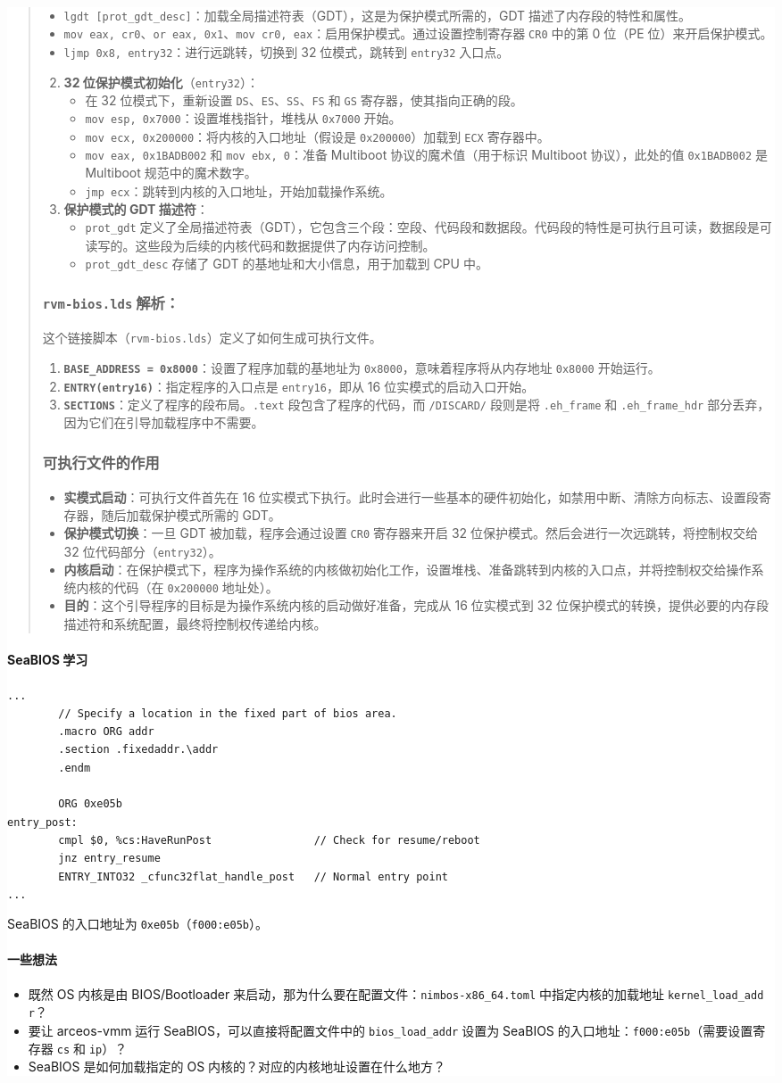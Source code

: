 >    - `lgdt [prot_gdt_desc]`：加载全局描述符表（GDT），这是为保护模式所需的，GDT 描述了内存段的特性和属性。
>    - `mov eax, cr0`、`or eax, 0x1`、`mov cr0, eax`：启用保护模式。通过设置控制寄存器 `CR0` 中的第 0 位（PE 位）来开启保护模式。
>    - `ljmp 0x8, entry32`：进行远跳转，切换到 32 位模式，跳转到 `entry32` 入口点。
> 2. **32 位保护模式初始化**（`entry32`）：
>    - 在 32 位模式下，重新设置 `DS`、`ES`、`SS`、`FS` 和 `GS` 寄存器，使其指向正确的段。
>    - `mov esp, 0x7000`：设置堆栈指针，堆栈从 `0x7000` 开始。
>    - `mov ecx, 0x200000`：将内核的入口地址（假设是 `0x200000`）加载到 `ECX` 寄存器中。
>    - `mov eax, 0x1BADB002` 和 `mov ebx, 0`：准备 Multiboot 协议的魔术值（用于标识 Multiboot 协议），此处的值 `0x1BADB002` 是 Multiboot 规范中的魔术数字。
>    - `jmp ecx`：跳转到内核的入口地址，开始加载操作系统。
> 3. **保护模式的 GDT 描述符**：
>    - `prot_gdt` 定义了全局描述符表（GDT），它包含三个段：空段、代码段和数据段。代码段的特性是可执行且可读，数据段是可读写的。这些段为后续的内核代码和数据提供了内存访问控制。
>    - `prot_gdt_desc` 存储了 GDT 的基地址和大小信息，用于加载到 CPU 中。
>
> ### `rvm-bios.lds` 解析：
>
> 这个链接脚本（`rvm-bios.lds`）定义了如何生成可执行文件。
>
> 1. **`BASE_ADDRESS = 0x8000`**：设置了程序加载的基地址为 `0x8000`，意味着程序将从内存地址 `0x8000` 开始运行。
> 2. **`ENTRY(entry16)`**：指定程序的入口点是 `entry16`，即从 16 位实模式的启动入口开始。
> 3. **`SECTIONS`**：定义了程序的段布局。`.text` 段包含了程序的代码，而 `/DISCARD/` 段则是将 `.eh_frame` 和 `.eh_frame_hdr` 部分丢弃，因为它们在引导加载程序中不需要。
>
> ### 可执行文件的作用
>
> - **实模式启动**：可执行文件首先在 16 位实模式下执行。此时会进行一些基本的硬件初始化，如禁用中断、清除方向标志、设置段寄存器，随后加载保护模式所需的 GDT。
> - **保护模式切换**：一旦 GDT 被加载，程序会通过设置 `CR0` 寄存器来开启 32 位保护模式。然后会进行一次远跳转，将控制权交给 32 位代码部分（`entry32`）。
> - **内核启动**：在保护模式下，程序为操作系统的内核做初始化工作，设置堆栈、准备跳转到内核的入口点，并将控制权交给操作系统内核的代码（在 `0x200000` 地址处）。
> - **目的**：这个引导程序的目标是为操作系统内核的启动做好准备，完成从 16 位实模式到 32 位保护模式的转换，提供必要的内存段描述符和系统配置，最终将控制权传递给内核。

#### SeaBIOS 学习

``` assembly
...
        // Specify a location in the fixed part of bios area.
        .macro ORG addr
        .section .fixedaddr.\addr
        .endm

        ORG 0xe05b
entry_post:
        cmpl $0, %cs:HaveRunPost                // Check for resume/reboot
        jnz entry_resume
        ENTRY_INTO32 _cfunc32flat_handle_post   // Normal entry point
...
```

SeaBIOS 的入口地址为 `0xe05b`（`f000:e05b`）。

#### 一些想法

- 既然 OS 内核是由 BIOS/Bootloader 来启动，那为什么要在配置文件：`nimbos-x86_64.toml` 中指定内核的加载地址 `kernel_load_addr`？
- 要让 arceos-vmm 运行 SeaBIOS，可以直接将配置文件中的 `bios_load_addr` 设置为 SeaBIOS 的入口地址：`f000:e05b`（需要设置寄存器 `cs` 和 `ip`）？
- SeaBIOS 是如何加载指定的 OS 内核的？对应的内核地址设置在什么地方？

